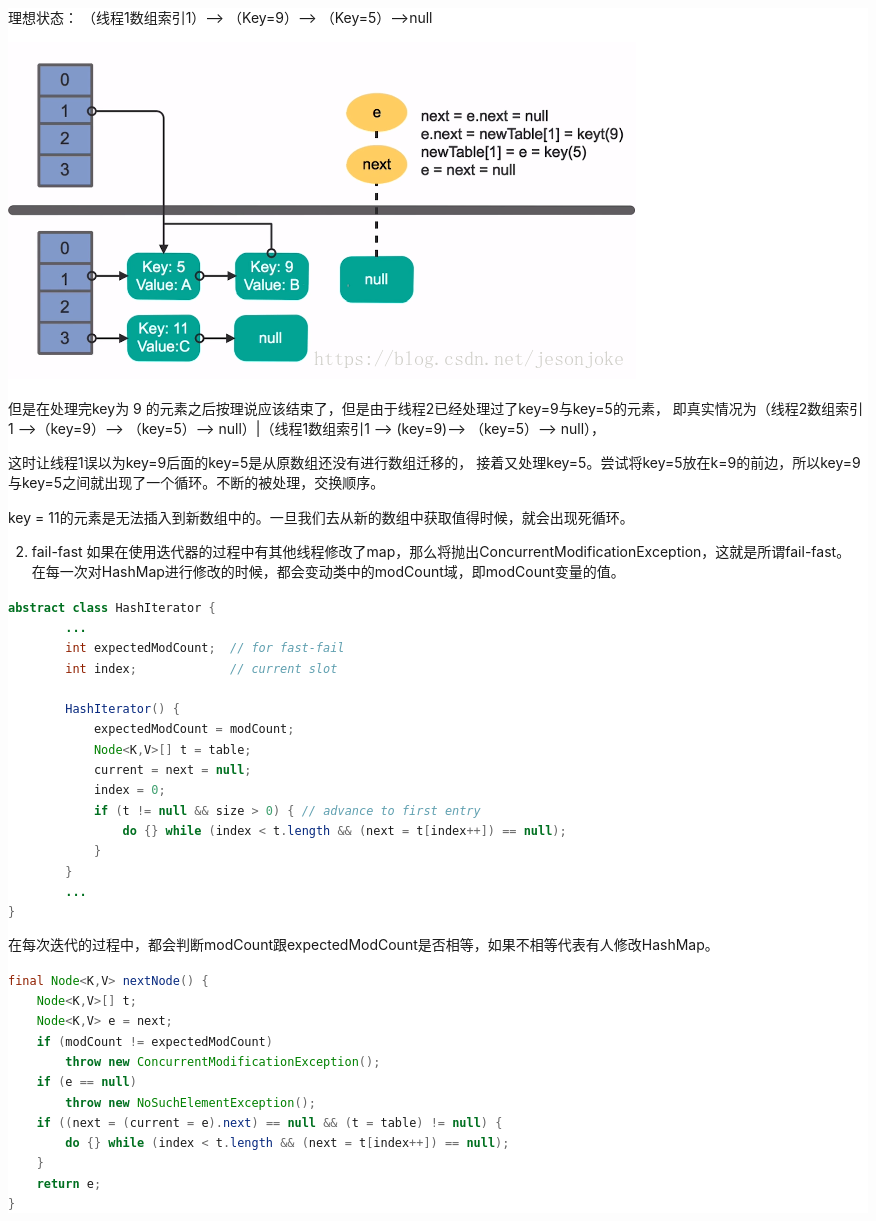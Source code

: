 理想状态：
（线程1数组索引1）—> （Key=9）—> （Key=5）—>null 

![](pics/expansion/ext_08.png)

但是在处理完key为 9 的元素之后按理说应该结束了，但是由于线程2已经处理过了key=9与key=5的元素，
即真实情况为（线程2数组索引1 —>（key=9）—> （key=5）—> null）|（线程1数组索引1 —> (key=9)—> （key=5）—> null），

这时让线程1误以为key=9后面的key=5是从原数组还没有进行数组迁移的，
接着又处理key=5。尝试将key=5放在k=9的前边，所以key=9与key=5之间就出现了一个循环。不断的被处理，交换顺序。

key = 11的元素是无法插入到新数组中的。一旦我们去从新的数组中获取值得时候，就会出现死循环。

2. fail-fast
如果在使用迭代器的过程中有其他线程修改了map，那么将抛出ConcurrentModificationException，这就是所谓fail-fast。 
在每一次对HashMap进行修改的时候，都会变动类中的modCount域，即modCount变量的值。
```java
abstract class HashIterator {
        ...
        int expectedModCount;  // for fast-fail
        int index;             // current slot

        HashIterator() {
            expectedModCount = modCount;
            Node<K,V>[] t = table;
            current = next = null;
            index = 0;
            if (t != null && size > 0) { // advance to first entry
                do {} while (index < t.length && (next = t[index++]) == null);
            }
        }
        ...
}
```
在每次迭代的过程中，都会判断modCount跟expectedModCount是否相等，如果不相等代表有人修改HashMap。
```java
final Node<K,V> nextNode() {
    Node<K,V>[] t;
    Node<K,V> e = next;
    if (modCount != expectedModCount)
        throw new ConcurrentModificationException();
    if (e == null)
        throw new NoSuchElementException();
    if ((next = (current = e).next) == null && (t = table) != null) {
        do {} while (index < t.length && (next = t[index++]) == null);
    }
    return e;
}
```
